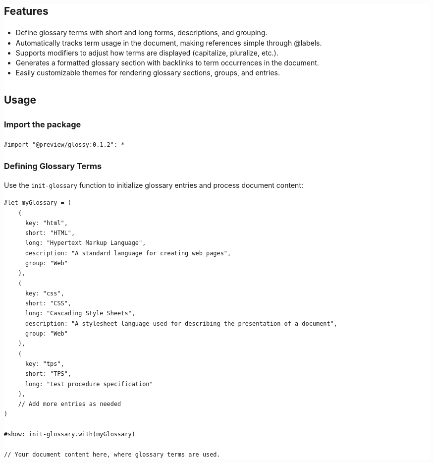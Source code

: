 ## Features

- Define glossary terms with short and long forms, descriptions, and grouping.
- Automatically tracks term usage in the document, making references simple
  through @labels.
- Supports modifiers to adjust how terms are displayed (capitalize, pluralize,
  etc.).
- Generates a formatted glossary section with backlinks to term occurrences in
  the document.
- Easily customizable themes for rendering glossary sections, groups, and
  entries.

## Usage

### Import the package

```typst
#import "@preview/glossy:0.1.2": *

```

### Defining Glossary Terms

Use the `init-glossary` function to initialize glossary entries and process
document content:

```typst
#let myGlossary = (
    (
      key: "html",
      short: "HTML",
      long: "Hypertext Markup Language",
      description: "A standard language for creating web pages",
      group: "Web"
    ),
    (
      key: "css",
      short: "CSS",
      long: "Cascading Style Sheets",
      description: "A stylesheet language used for describing the presentation of a document",
      group: "Web"
    ),
    (
      key: "tps",
      short: "TPS",
      long: "test procedure specification"
    ),
    // Add more entries as needed
)

#show: init-glossary.with(myGlossary)

// Your document content here, where glossary terms are used.
```
